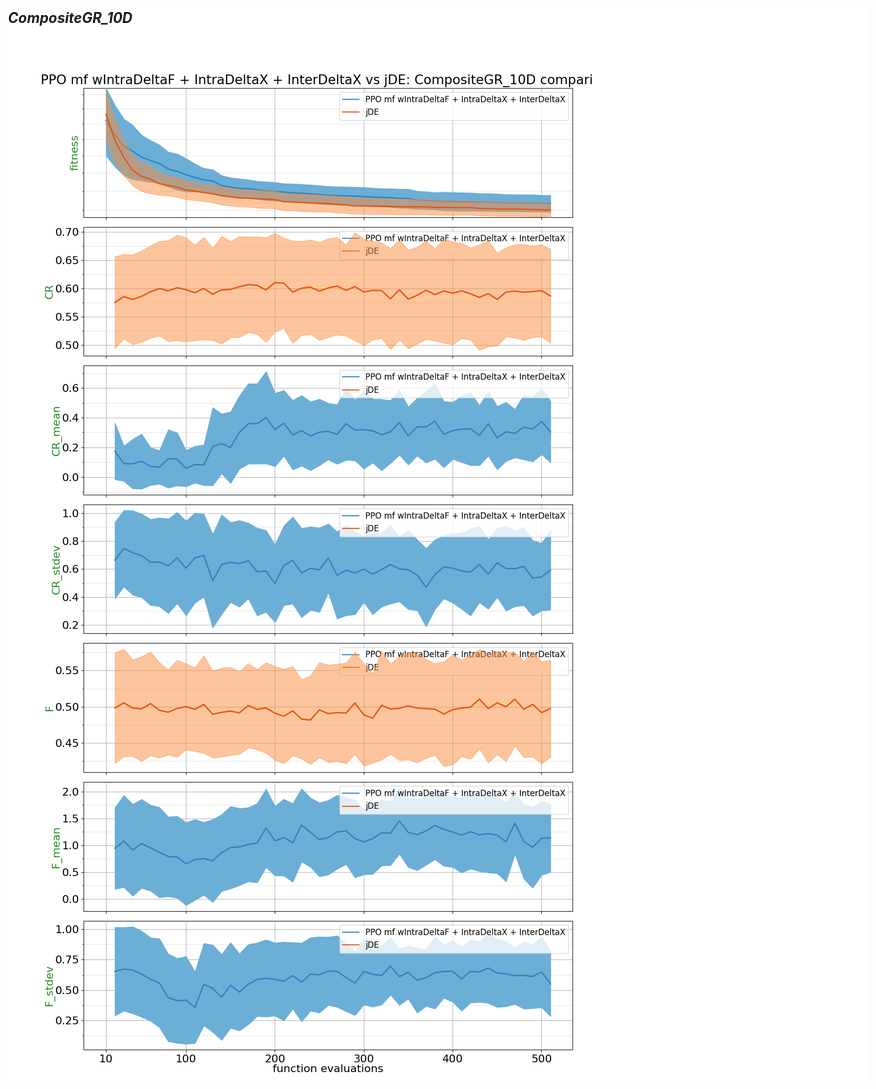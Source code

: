 ##### CompositeGR_10D

![](imgs\PPO_mf_wIntraDeltaF_+_IntraDeltaX_+_InterDeltaX_vs_jDE__CompositeGR_10D_comparison.png)
